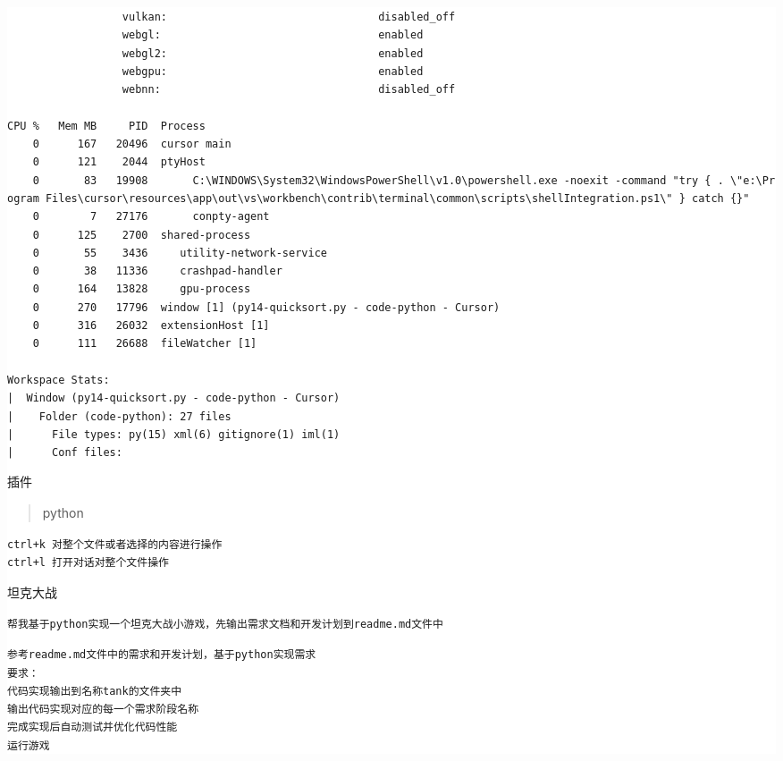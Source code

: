 ```shell
                  vulkan:                                 disabled_off
                  webgl:                                  enabled
                  webgl2:                                 enabled
                  webgpu:                                 enabled
                  webnn:                                  disabled_off

CPU %   Mem MB     PID  Process
    0      167   20496  cursor main
    0      121    2044  ptyHost
    0       83   19908       C:\WINDOWS\System32\WindowsPowerShell\v1.0\powershell.exe -noexit -command "try { . \"e:\Program Files\cursor\resources\app\out\vs\workbench\contrib\terminal\common\scripts\shellIntegration.ps1\" } catch {}"
    0        7   27176       conpty-agent
    0      125    2700  shared-process
    0       55    3436     utility-network-service
    0       38   11336     crashpad-handler
    0      164   13828     gpu-process
    0      270   17796  window [1] (py14-quicksort.py - code-python - Cursor)
    0      316   26032  extensionHost [1]
    0      111   26688  fileWatcher [1]

Workspace Stats: 
|  Window (py14-quicksort.py - code-python - Cursor)
|    Folder (code-python): 27 files
|      File types: py(15) xml(6) gitignore(1) iml(1)
|      Conf files:
```



插件

> python



```
ctrl+k 对整个文件或者选择的内容进行操作
ctrl+l 打开对话对整个文件操作
```





坦克大战

```
帮我基于python实现一个坦克大战小游戏，先输出需求文档和开发计划到readme.md文件中
```

```
参考readme.md文件中的需求和开发计划，基于python实现需求
要求：
代码实现输出到名称tank的文件夹中
输出代码实现对应的每一个需求阶段名称
完成实现后自动测试并优化代码性能
运行游戏
```
